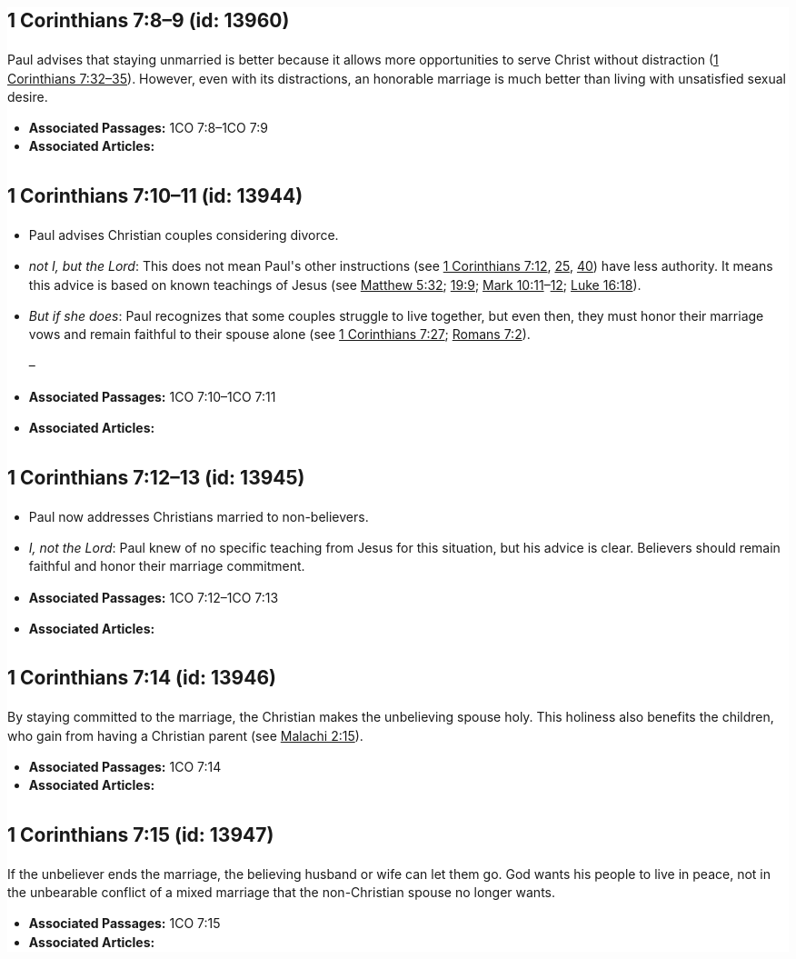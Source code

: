 ## 1 Corinthians 7:8–9 (id: 13960)

Paul advises that staying unmarried is better because it allows more opportunities to serve Christ without distraction ([1 Corinthians 7:32–35](https://ref.ly/1Cor7:32-1Cor7:35)). However, even with its distractions, an honorable marriage is much better than living with unsatisfied sexual desire.

* **Associated Passages:** 1CO 7:8–1CO 7:9
* **Associated Articles:** 

## 1 Corinthians 7:10–11 (id: 13944)

* Paul advises Christian couples considering divorce.
* *not I, but the Lord*: This does not mean Paul's other instructions (see [1 Corinthians 7:12](https://ref.ly/1Cor7:12), [25](https://ref.ly/1Cor7:25), [40](https://ref.ly/1Cor7:40)) have less authority. It means this advice is based on known teachings of Jesus (see [Matthew 5:32](https://ref.ly/Matt5:32); [19:9](https://ref.ly/Matt19:9); [Mark 10:11](https://ref.ly/Mark10:11-Mark10:12)–[12](https://ref.ly/Mark10:11-Mark10:12); [Luke 16:18](https://ref.ly/Luke16:18)).
* *But if she does*: Paul recognizes that some couples struggle to live together, but even then, they must honor their marriage vows and remain faithful to their spouse alone (see [1 Corinthians 7:27](https://ref.ly/1Cor7:27); [Romans 7:2](https://ref.ly/Rom7:2)).

    –

* **Associated Passages:** 1CO 7:10–1CO 7:11
* **Associated Articles:** 

## 1 Corinthians 7:12–13 (id: 13945)

* Paul now addresses Christians married to non\-believers.
* *I, not the Lord*: Paul knew of no specific teaching from Jesus for this situation, but his advice is clear. Believers should remain faithful and honor their marriage commitment.

* **Associated Passages:** 1CO 7:12–1CO 7:13
* **Associated Articles:** 

## 1 Corinthians 7:14 (id: 13946)

By staying committed to the marriage, the Christian makes the unbelieving spouse holy. This holiness also benefits the children, who gain from having a Christian parent (see [Malachi 2:15](https://ref.ly/Mal2:15)).

* **Associated Passages:** 1CO 7:14
* **Associated Articles:** 

## 1 Corinthians 7:15 (id: 13947)

If the unbeliever ends the marriage, the believing husband or wife can let them go. God wants his people to live in peace, not in the unbearable conflict of a mixed marriage that the non\-Christian spouse no longer wants.

* **Associated Passages:** 1CO 7:15
* **Associated Articles:** 
